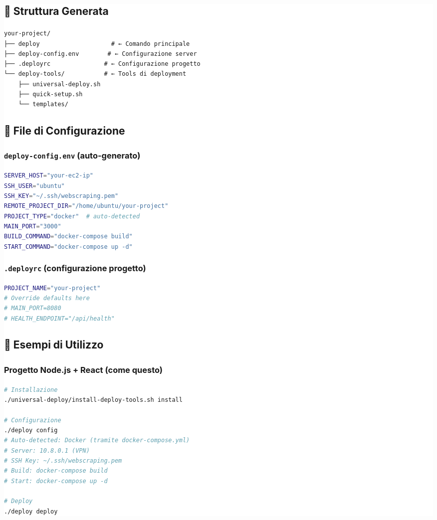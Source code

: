 ## 📁 Struttura Generata

```
your-project/
├── deploy                    # ← Comando principale
├── deploy-config.env        # ← Configurazione server
├── .deployrc               # ← Configurazione progetto
└── deploy-tools/           # ← Tools di deployment
    ├── universal-deploy.sh
    ├── quick-setup.sh
    └── templates/
```

## 🔧 File di Configurazione

### `deploy-config.env` (auto-generato)
```bash
SERVER_HOST="your-ec2-ip"
SSH_USER="ubuntu"
SSH_KEY="~/.ssh/webscraping.pem"
REMOTE_PROJECT_DIR="/home/ubuntu/your-project"
PROJECT_TYPE="docker"  # auto-detected
MAIN_PORT="3000"
BUILD_COMMAND="docker-compose build"
START_COMMAND="docker-compose up -d"
```

### `.deployrc` (configurazione progetto)
```bash
PROJECT_NAME="your-project"
# Override defaults here
# MAIN_PORT=8080
# HEALTH_ENDPOINT="/api/health"
```

## 🎯 Esempi di Utilizzo

### Progetto Node.js + React (come questo)
```bash
# Installazione
./universal-deploy/install-deploy-tools.sh install

# Configurazione
./deploy config
# Auto-detected: Docker (tramite docker-compose.yml)
# Server: 10.8.0.1 (VPN)
# SSH Key: ~/.ssh/webscraping.pem
# Build: docker-compose build
# Start: docker-compose up -d

# Deploy
./deploy deploy
```
